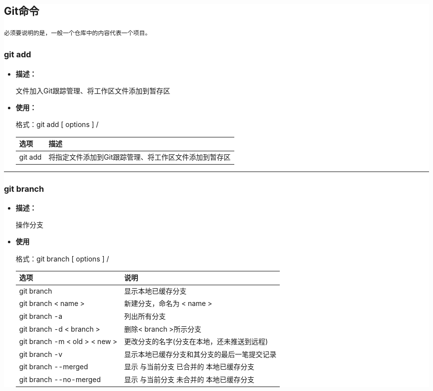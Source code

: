 





## Git命令

```c++
必须要说明的是，一般一个仓库中的内容代表一个项目。
```



### git add

-   **描述：**

    文件加入Git跟踪管理、将工作区文件添加到暂存区

-   **使用：**

    格式：git add [ options ] / <args>

    | 选项           | 描述                                                  |
    | -------------- | ----------------------------------------------------- |
    | git add <file> | 将指定文件添加到Git跟踪管理、将工作区文件添加到暂存区 |

    

------



### git branch

-   **描述：**

    操作分支

-   **使用**

    格式：git branch [ options ] / <args>

    | 选项                          | 说明                                         |
    | ----------------------------- | -------------------------------------------- |
    | git branch                    | 显示本地已缓存分支                           |
    | git branch < name >           | 新建分支，命名为 < name >                    |
    | git branch -a                 | 列出所有分支                                 |
    | git branch -d < branch >      | 删除< branch >所示分支                       |
    | git branch -m < old > < new > | 更改分支的名字(分支在本地，还未推送到远程)   |
    | git branch -v                 | 显示本地已缓存分支和其分支的最后一笔提交记录 |
    | git branch --merged           | 显示 与当前分支 已合并的 本地已缓存分支      |
    | git branch --no-merged        | 显示 与当前分支 未合并的 本地已缓存分支      |
    